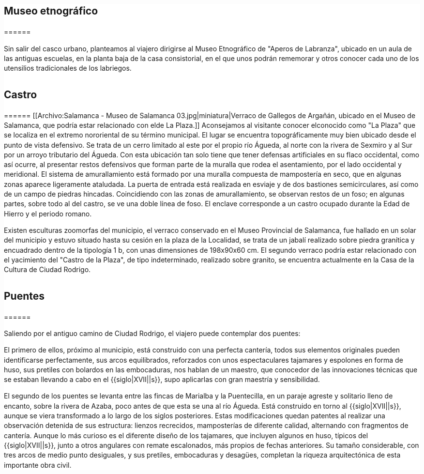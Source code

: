 ## Museo etnográfico

======

Sin salir del casco urbano, planteamos al viajero dirigirse al Museo Etnográfico de "Aperos de Labranza", ubicado en un aula de las antiguas escuelas, en la planta baja de la casa consistorial, en el que unos podrán rememorar y otros conocer cada uno de los utensilios tradicionales de los labriegos.

## Castro

======
[[Archivo:Salamanca - Museo de Salamanca 03.jpg|miniatura|Verraco de Gallegos de Argañán, ubicado en el Museo de Salamanca, que podría estar relacionado con elde La Plaza.]]
Aconsejamos al visitante conocer elconocido como "La Plaza" que se localiza en el extremo nororiental de su término municipal. El lugar se encuentra topográficamente muy bien ubicado desde el punto de vista defensivo. Se trata de un cerro limitado al este por el propio río Águeda, al norte con la rivera de Sexmiro y al Sur por un arroyo tributario del Águeda. Con esta ubicación tan solo tiene que tener defensas artificiales en su flaco occidental, como así ocurre, al presentar restos defensivos que forman parte de la muralla que rodea el asentamiento, por el lado occidental y meridional. El sistema de amurallamiento está formado por una muralla compuesta de mampostería en seco, que en algunas zonas aparece ligeramente ataludada. La puerta de entrada está realizada en esviaje y de dos bastiones semicirculares, así como de un campo de piedras hincadas. Coincidiendo con las zonas de amurallamiento, se observan restos de un foso; en algunas partes, sobre todo al del castro, se ve una doble línea de foso. El enclave corresponde a un castro ocupado durante la Edad de Hierro y el periodo romano.

Existen esculturas zoomorfas del municipio, el verraco conservado en el Museo Provincial de Salamanca, fue hallado en un solar del municipio y estuvo situado hasta su cesión en la plaza de la Localidad, se trata de un jabalí realizado sobre piedra granítica y encuadrado dentro de la tipología 1 b, con unas dimensiones de 198x90x60 cm. El segundo verraco podría estar relacionado con el yacimiento del "Castro de la Plaza", de tipo indeterminado, realizado sobre granito, se encuentra actualmente en la Casa de la Cultura de Ciudad Rodrigo.

## Puentes

======

Saliendo por el antiguo camino de Ciudad Rodrigo, el viajero puede contemplar dos puentes:

El primero de ellos, próximo al municipio, está construido con una perfecta cantería, todos sus elementos originales pueden identificarse perfectamente, sus arcos equilibrados, reforzados con unos espectaculares tajamares y espolones en forma de huso, sus pretiles con bolardos en las embocaduras, nos hablan de un maestro, que conocedor de las innovaciones técnicas que se estaban llevando a cabo en el {{siglo|XVII||s}}, supo aplicarlas con gran maestría y sensibilidad.

El segundo de los puentes se levanta entre las fincas de Marialba y la Puentecilla, en un paraje agreste y solitario lleno de encanto, sobre la rivera de Azaba, poco antes de que esta se una al río Águeda. Está construido en torno al {{siglo|XVII||s}}, aunque se viera transformado a lo largo de los siglos posteriores. Estas modificaciones quedan patentes al realizar una observación detenida de sus estructura: lienzos recrecidos, mamposterías de diferente calidad, alternando con fragmentos de cantería. Aunque lo más curioso es el diferente diseño de los tajamares, que incluyen algunos en huso, típicos del {{siglo|XVII||s}}, junto a otros angulares con remate escalonados, más propios de fechas anteriores. Su tamaño considerable, con tres arcos de medio punto desiguales, y sus pretiles, embocaduras y desagües, completan la riqueza arquitectónica de esta importante obra civil.
